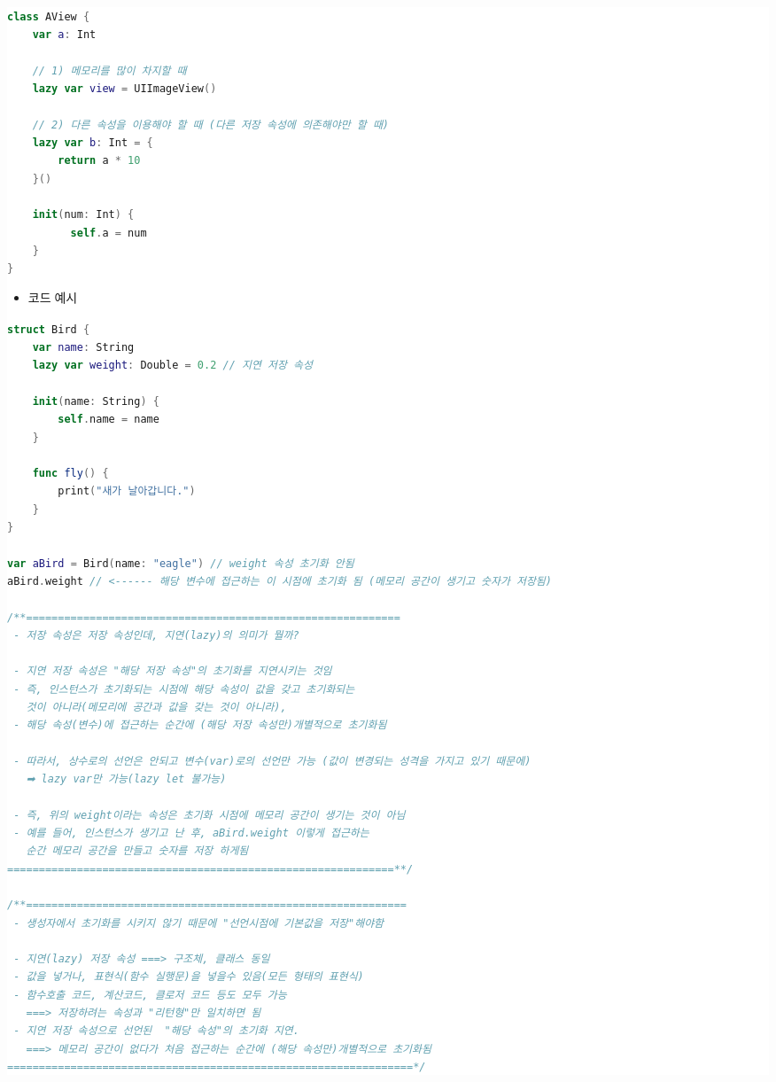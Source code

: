 ```swift
class AView {
    var a: Int

    // 1) 메모리를 많이 차지할 때 
    lazy var view = UIImageView() 

    // 2) 다른 속성을 이용해야 할 때 (다른 저장 속성에 의존해야만 할 때)
    lazy var b: Int = {
        return a * 10 
    }() 

    init(num: Int) {
		  self.a = num 
    }
}
```

- 코드 예시

```swift
struct Bird {
    var name: String 
    lazy var weight: Double = 0.2 // 지연 저장 속성 
		
    init(name: String) {
        self.name = name 
    }
		
    func fly() {
        print("새가 날아갑니다.")
    }
}

var aBird = Bird(name: "eagle") // weight 속성 초기화 안됨 
aBird.weight // <------ 해당 변수에 접근하는 이 시점에 초기화 됨 (메모리 공간이 생기고 숫자가 저장됨)

/**===========================================================
 - 저장 속성은 저장 속성인데, 지연(lazy)의 의미가 뭘까?

 - 지연 저장 속성은 "해당 저장 속성"의 초기화를 지연시키는 것임
 - 즉, 인스턴스가 초기화되는 시점에 해당 속성이 값을 갖고 초기화되는
   것이 아니라(메모리에 공간과 값을 갖는 것이 아니라),
 - 해당 속성(변수)에 접근하는 순간에 (해당 저장 속성만)개별적으로 초기화됨

 - 따라서, 상수로의 선언은 안되고 변수(var)로의 선언만 가능 (값이 변경되는 성격을 가지고 있기 때문에)
   ➡︎ lazy var만 가능(lazy let 불가능)

 - 즉, 위의 weight이라는 속성은 초기화 시점에 메모리 공간이 생기는 것이 아님
 - 예를 들어, 인스턴스가 생기고 난 후, aBird.weight 이렇게 접근하는
   순간 메모리 공간을 만들고 숫자를 저장 하게됨
=============================================================**/

/**============================================================
 - 생성자에서 초기화를 시키지 않기 때문에 "선언시점에 기본값을 저장"해야함

 - 지연(lazy) 저장 속성 ===> 구조체, 클래스 동일
 - 값을 넣거나, 표현식(함수 실행문)을 넣을수 있음(모든 형태의 표현식)
 - 함수호출 코드, 계산코드, 클로저 코드 등도 모두 가능
   ===> 저장하려는 속성과 "리턴형"만 일치하면 됨
 - 지연 저장 속성으로 선언된  "해당 속성"의 초기화 지연.
   ===> 메모리 공간이 없다가 처음 접근하는 순간에 (해당 속성만)개별적으로 초기화됨
================================================================*/
```
